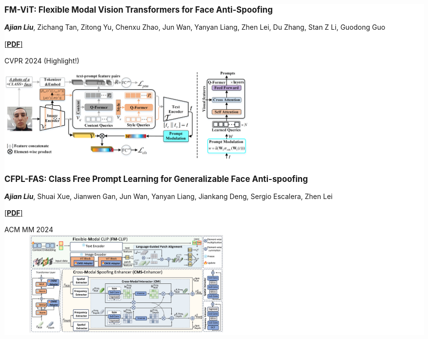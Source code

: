 <big>**FM-ViT: Flexible Modal Vision Transformers for Face Anti-Spoofing**</big><strong><span class='show_paper_citations' data='isWtY64AAAAJ:0EnyYjriUFMC'></span></strong>

***Ajian Liu***, Zichang Tan, Zitong Yu, Chenxu Zhao, Jun Wan, Yanyan Liang, Zhen Lei, Du Zhang, Stan Z Li, Guodong Guo

[[**PDF**]](https://arxiv.org/pdf/2305.03277)
</div>
</div>

<div class='paper-box'><div class='paper-box-image'><div><div class="badge">CVPR 2024 (Highlight!)</div><img src='images/CFPL_FAS.png' alt="sym" width="500" height="200"></div></div>
<div class='paper-box-text' markdown="1">

<big>**CFPL-FAS: Class Free Prompt Learning for Generalizable Face Anti-spoofing**</big><strong><span class='show_paper_citations' data='isWtY64AAAAJ:M3ejUd6NZC8C'></span></strong>

***Ajian Liu***, Shuai Xue, Jianwen Gan, Jun Wan, Yanyan Liang, Jiankang Deng, Sergio Escalera, Zhen Lei

[[**PDF**]](https://openaccess.thecvf.com/content/CVPR2024/papers/Liu_CFPL-FAS_Class_Free_Prompt_Learning_for_Generalizable_Face_Anti-spoofing_CVPR_2024_paper.pdf)
</div>
</div>

<div class='paper-box'><div class='paper-box-image'><div><div class="badge">ACM MM 2024</div><img src='images/ACMM.jpg' alt="sym" width="500" height="200"></div></div>
<div class='paper-box-text' markdown="1">
